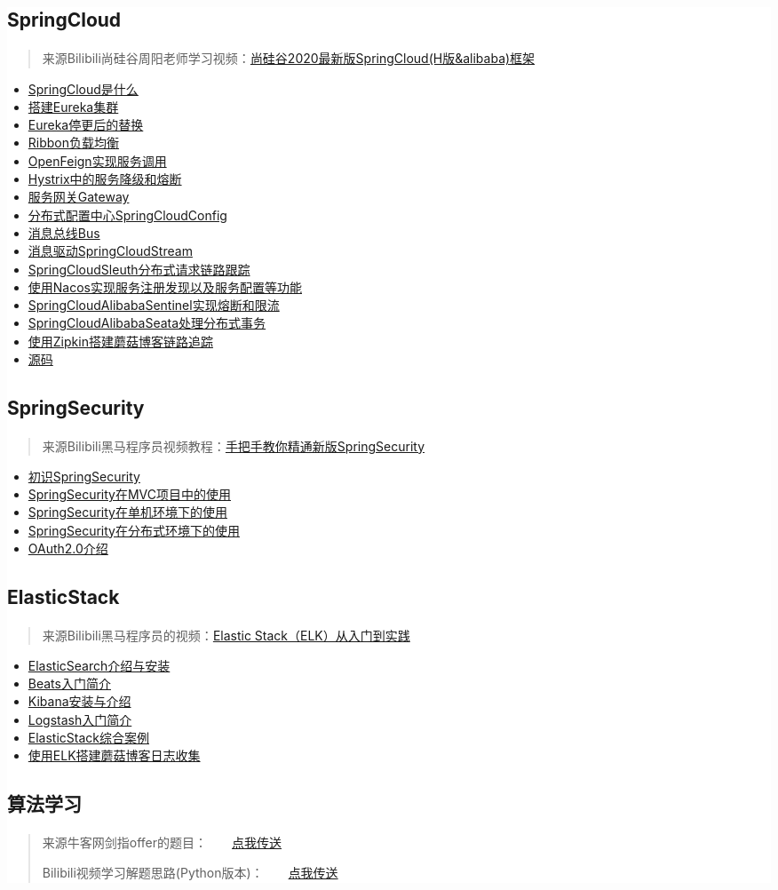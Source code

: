 ## SpringCloud

> 来源Bilibili尚硅谷周阳老师学习视频：[尚硅谷2020最新版SpringCloud(H版&alibaba)框架](https://www.bilibili.com/video/BV18E411x7eT)

- [SpringCloud是什么](./SpringCloud/SpringCloud2020/1_SpringCloud是什么/README.md)   
- [搭建Eureka集群](./SpringCloud/SpringCloud2020/3_搭建Eureka集群/README.md)
- [Eureka停更后的替换](./SpringCloud/SpringCloud2020/4_Eureka停更后的替换/README.md)
- [Ribbon负载均衡](./SpringCloud/SpringCloud2020/5_Ribbon负载均衡/README.md) 
- [OpenFeign实现服务调用](./SpringCloud/SpringCloud2020/6_OpenFeign实现服务调用/README.md) 
- [Hystrix中的服务降级和熔断](./SpringCloud/SpringCloud2020/7_Hystrix中的服务降级和熔断/README.md) 
- [服务网关Gateway](./SpringCloud/SpringCloud2020/8_服务网关Gateway/README.md)
- [分布式配置中心SpringCloudConfig](./SpringCloud/SpringCloud2020/9_分布式配置中心SpringCloudConfig/README.md)
- [消息总线Bus](./SpringCloud/SpringCloud2020/10_消息总线Bus/README.md)
- [消息驱动SpringCloudStream](./SpringCloud/SpringCloud2020/11_消息驱动SpringCloudStream/README.md)
- [SpringCloudSleuth分布式请求链路跟踪](./SpringCloud/SpringCloud2020/12_SpringCloudSleuth分布式请求链路跟踪/README.md)
- [使用Nacos实现服务注册发现以及服务配置等功能](./SpringCloud/SpringCloud2020/13_Nacos是什么/README.md)
- [SpringCloudAlibabaSentinel实现熔断和限流](./SpringCloud/SpringCloud2020/14_SpringCloudAlibabaSentinel实现熔断和限流/README.md)
- [SpringCloudAlibabaSeata处理分布式事务](./SpringCloud/SpringCloud2020/15_SpringCloudAlibabaSeata处理分布式事务/README.md)
- [使用Zipkin搭建蘑菇博客链路追踪](./SpringCloud/使用Zipkin搭建蘑菇博客链路追踪/README.md)
- [源码](./SpringCloud/SpringCloud2020/cloud2020)

## SpringSecurity

> 来源Bilibili黑马程序员视频教程：[手把手教你精通新版SpringSecurity](https://www.bilibili.com/video/BV1EE411u7YV)

- [初识SpringSecurity](./SpringSecurity/1_初识SpringSecurity/README.md)
- [SpringSecurity在MVC项目中的使用](./SpringSecurity/2_SpringSecurity在MVC项目中的使用/README.md)
- [SpringSecurity在单机环境下的使用](./SpringSecurity/3_SpringSecurity在单机环境下的使用/README.md)
- [SpringSecurity在分布式环境下的使用](./SpringSecurity/4_SpringSecurity在分布式环境下的使用/README.md)
- [OAuth2.0介绍](./SpringSecurity/5_OAuth2.0介绍/README.md)

## ElasticStack

> 来源Bilibili黑马程序员的视频：[Elastic Stack（ELK）从入门到实践](https://www.bilibili.com/video/BV1iJ411c7Az)

- [ElasticSearch介绍与安装](./ElasticStack/1_ElasticSearch介绍与安装)
- [Beats入门简介](./ElasticStack/2_Beats入门简介)
- [Kibana安装与介绍](./ElasticStack/3_Kibana安装与介绍)
- [Logstash入门简介](./ElasticStack/4_Logstash入门简介)
- [ElasticStack综合案例](./ElasticStack/5_ElasticStack综合案例)
- [使用ELK搭建蘑菇博客日志收集](./ElasticStack/6_使用ELK搭建蘑菇博客日志收集)

## 算法学习

> 来源牛客网剑指offer的题目：&#x2003;&#x2003;[点我传送](https://www.nowcoder.com/ta/coding-interviews?page=1)
>
> Bilibili视频学习解题思路(Python版本)：&#x2003;&#x2003;[点我传送](https://www.bilibili.com/video/BV1K4411o7KP)
